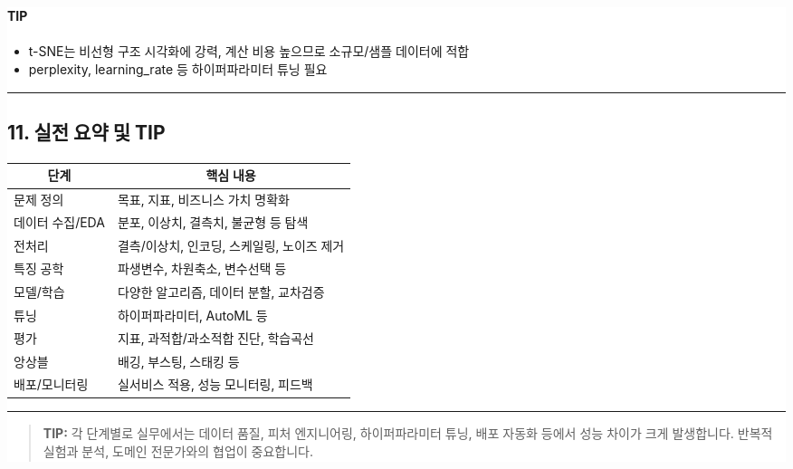 #### TIP
- t-SNE는 비선형 구조 시각화에 강력, 계산 비용 높으므로 소규모/샘플 데이터에 적합
- perplexity, learning_rate 등 하이퍼파라미터 튜닝 필요

---

## 11. 실전 요약 및 TIP

| 단계 | 핵심 내용 |
|------|-----------------------------|
| 문제 정의 | 목표, 지표, 비즈니스 가치 명확화 |
| 데이터 수집/EDA | 분포, 이상치, 결측치, 불균형 등 탐색 |
| 전처리 | 결측/이상치, 인코딩, 스케일링, 노이즈 제거 |
| 특징 공학 | 파생변수, 차원축소, 변수선택 등 |
| 모델/학습 | 다양한 알고리즘, 데이터 분할, 교차검증 |
| 튜닝 | 하이퍼파라미터, AutoML 등 |
| 평가 | 지표, 과적합/과소적합 진단, 학습곡선 |
| 앙상블 | 배깅, 부스팅, 스태킹 등 |
| 배포/모니터링 | 실서비스 적용, 성능 모니터링, 피드백 |

---

> **TIP:** 각 단계별로 실무에서는 데이터 품질, 피처 엔지니어링, 하이퍼파라미터 튜닝, 배포 자동화 등에서 성능 차이가 크게 발생합니다. 반복적 실험과 분석, 도메인 전문가와의 협업이 중요합니다.